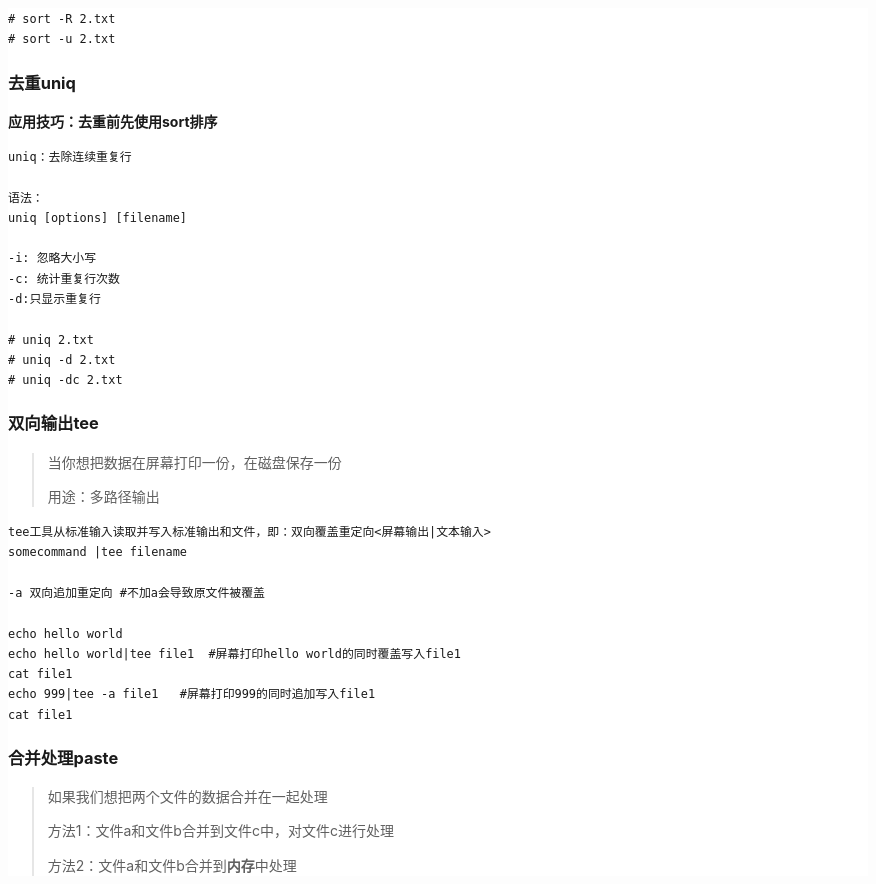 ```shell
# sort -R 2.txt 
# sort -u 2.txt 
```



### 去重uniq 

**应用技巧：去重前先使用sort排序**

```shell
uniq：去除连续重复行

语法：
uniq [options] [filename]

-i: 忽略大小写
-c: 统计重复行次数
-d:只显示重复行

# uniq 2.txt 
# uniq -d 2.txt 
# uniq -dc 2.txt 
```





### 双向输出tee

> 当你想把数据在屏幕打印一份，在磁盘保存一份
>
> 用途：多路径输出

```shell
tee工具从标准输入读取并写入标准输出和文件，即：双向覆盖重定向<屏幕输出|文本输入>
somecommand |tee filename

-a 双向追加重定向 #不加a会导致原文件被覆盖

echo hello world
echo hello world|tee file1  #屏幕打印hello world的同时覆盖写入file1
cat file1 
echo 999|tee -a file1   #屏幕打印999的同时追加写入file1
cat file1 
```



### 合并处理paste

> 如果我们想把两个文件的数据合并在一起处理
>
> 方法1：文件a和文件b合并到文件c中，对文件c进行处理
>
> 方法2：文件a和文件b合并到**内存**中处理


[!list]: 匹配除list中的任意单个字符